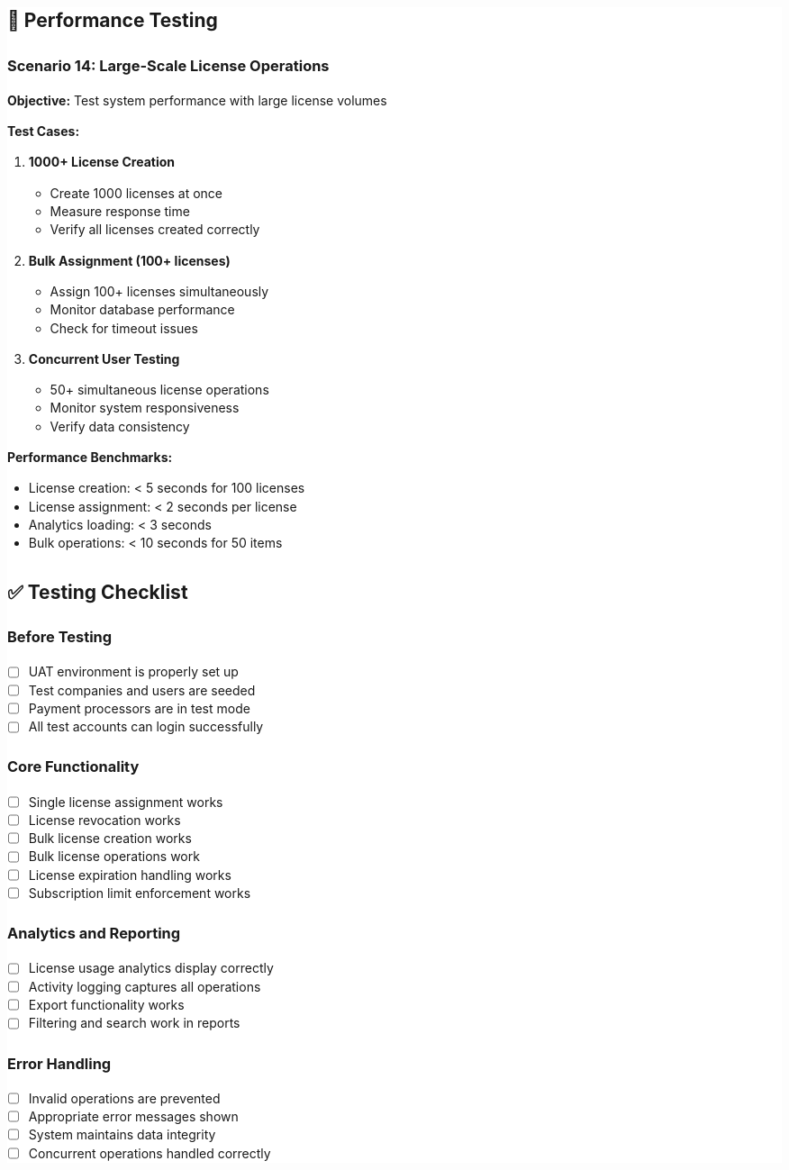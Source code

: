 ## 🎯 Performance Testing

### Scenario 14: Large-Scale License Operations

**Objective:** Test system performance with large license volumes

**Test Cases:**
1. **1000+ License Creation**
   - Create 1000 licenses at once
   - Measure response time
   - Verify all licenses created correctly

2. **Bulk Assignment (100+ licenses)**
   - Assign 100+ licenses simultaneously
   - Monitor database performance
   - Check for timeout issues

3. **Concurrent User Testing**
   - 50+ simultaneous license operations
   - Monitor system responsiveness
   - Verify data consistency

**Performance Benchmarks:**
- License creation: < 5 seconds for 100 licenses
- License assignment: < 2 seconds per license
- Analytics loading: < 3 seconds
- Bulk operations: < 10 seconds for 50 items

## ✅ Testing Checklist

### Before Testing
- [ ] UAT environment is properly set up
- [ ] Test companies and users are seeded
- [ ] Payment processors are in test mode
- [ ] All test accounts can login successfully

### Core Functionality
- [ ] Single license assignment works
- [ ] License revocation works
- [ ] Bulk license creation works
- [ ] Bulk license operations work
- [ ] License expiration handling works
- [ ] Subscription limit enforcement works

### Analytics and Reporting
- [ ] License usage analytics display correctly
- [ ] Activity logging captures all operations
- [ ] Export functionality works
- [ ] Filtering and search work in reports

### Error Handling
- [ ] Invalid operations are prevented
- [ ] Appropriate error messages shown
- [ ] System maintains data integrity
- [ ] Concurrent operations handled correctly
